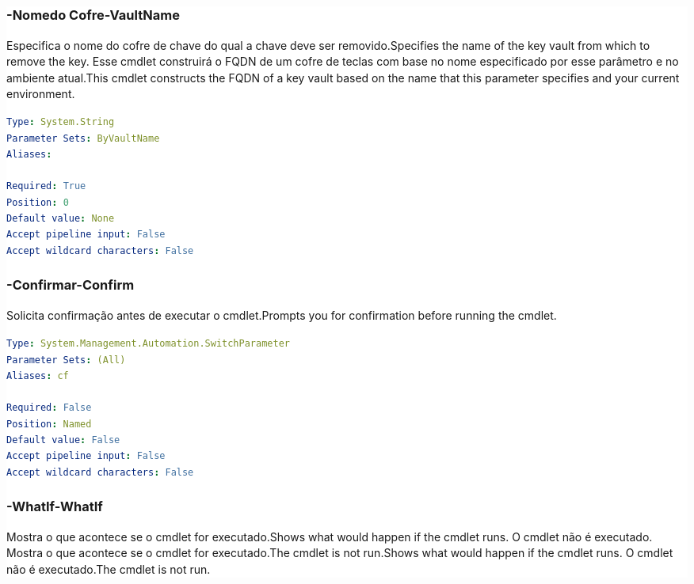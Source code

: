 ### <span data-ttu-id="a63b2-139">-Nomedo Cofre</span><span class="sxs-lookup"><span data-stu-id="a63b2-139">-VaultName</span></span>
<span data-ttu-id="a63b2-140">Especifica o nome do cofre de chave do qual a chave deve ser removido.</span><span class="sxs-lookup"><span data-stu-id="a63b2-140">Specifies the name of the key vault from which to remove the key.</span></span>
<span data-ttu-id="a63b2-141">Esse cmdlet construirá o FQDN de um cofre de teclas com base no nome especificado por esse parâmetro e no ambiente atual.</span><span class="sxs-lookup"><span data-stu-id="a63b2-141">This cmdlet constructs the FQDN of a key vault based on the name that this parameter specifies and your current environment.</span></span>

```yaml
Type: System.String
Parameter Sets: ByVaultName
Aliases:

Required: True
Position: 0
Default value: None
Accept pipeline input: False
Accept wildcard characters: False
```

### <span data-ttu-id="a63b2-142">-Confirmar</span><span class="sxs-lookup"><span data-stu-id="a63b2-142">-Confirm</span></span>
<span data-ttu-id="a63b2-143">Solicita confirmação antes de executar o cmdlet.</span><span class="sxs-lookup"><span data-stu-id="a63b2-143">Prompts you for confirmation before running the cmdlet.</span></span>

```yaml
Type: System.Management.Automation.SwitchParameter
Parameter Sets: (All)
Aliases: cf

Required: False
Position: Named
Default value: False
Accept pipeline input: False
Accept wildcard characters: False
```

### <span data-ttu-id="a63b2-144">-WhatIf</span><span class="sxs-lookup"><span data-stu-id="a63b2-144">-WhatIf</span></span>
<span data-ttu-id="a63b2-145">Mostra o que acontece se o cmdlet for executado.</span><span class="sxs-lookup"><span data-stu-id="a63b2-145">Shows what would happen if the cmdlet runs.</span></span>
<span data-ttu-id="a63b2-146">O cmdlet não é executado. Mostra o que acontece se o cmdlet for executado.</span><span class="sxs-lookup"><span data-stu-id="a63b2-146">The cmdlet is not run.Shows what would happen if the cmdlet runs.</span></span>
<span data-ttu-id="a63b2-147">O cmdlet não é executado.</span><span class="sxs-lookup"><span data-stu-id="a63b2-147">The cmdlet is not run.</span></span>
